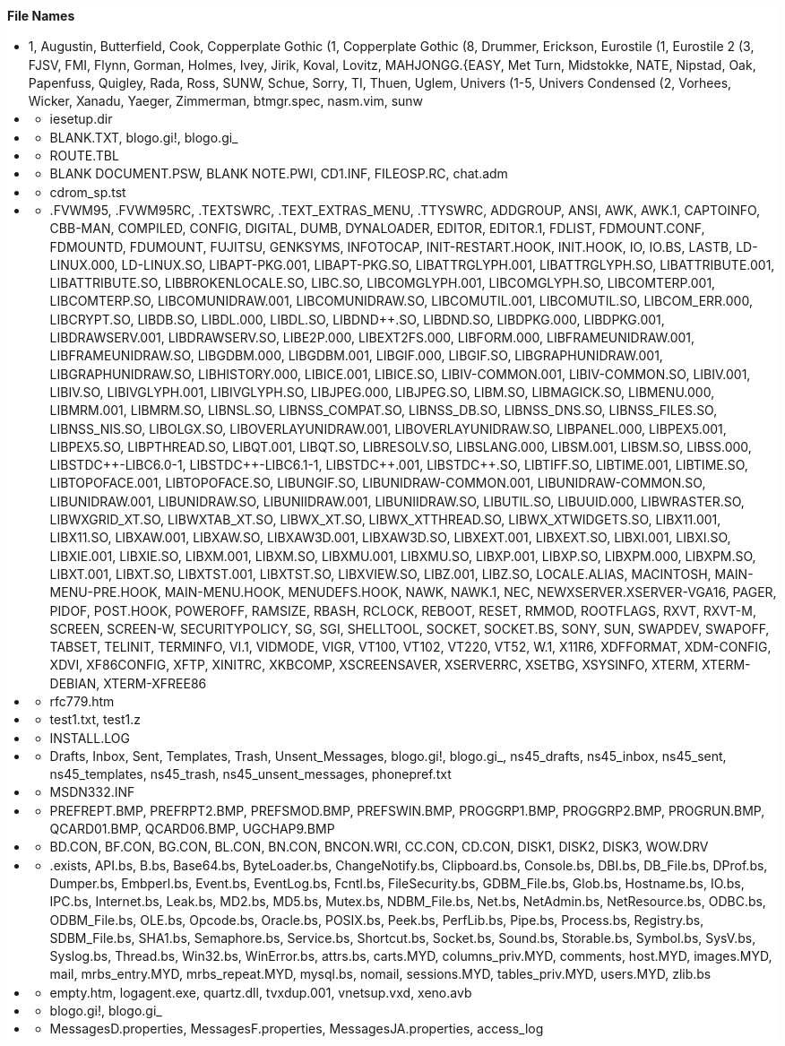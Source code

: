 **File Names**

* 1, Augustin, Butterfield, Cook, Copperplate Gothic \(1, Copperplate Gothic \(8, Drummer, Erickson, Eurostile \(1, Eurostile 2 \(3, FJSV, FMI, Flynn, Gorman, Holmes, Ivey, Jirik, Koval, Lovitz, MAHJONGG.{EASY, Met Turn, Midstokke, NATE, Nipstad, Oak, Papenfuss, Quigley, Rada, Ross, SUNW, Schue, Sorry, TI, Thuen, Uglem, Univers \(1-5, Univers Condensed \(2, Vorhees, Wicker, Xanadu, Yaeger, Zimmerman, btmgr.spec, nasm.vim, sunw
* * iesetup.dir
* * BLANK.TXT, blogo.gi!, blogo.gi\_
* * ROUTE.TBL
* * BLANK DOCUMENT.PSW, BLANK NOTE.PWI, CD1.INF, FILEOSP.RC, chat.adm
* * cdrom\_sp.tst
* * .FVWM95, .FVWM95RC, .TEXTSWRC, .TEXT\_EXTRAS\_MENU, .TTYSWRC, ADDGROUP, ANSI, AWK, AWK.1, CAPTOINFO, CBB-MAN, COMPILED, CONFIG, DIGITAL, DUMB, DYNALOADER, EDITOR, EDITOR.1, FDLIST, FDMOUNT.CONF, FDMOUNTD, FDUMOUNT, FUJITSU, GENKSYMS, INFOTOCAP, INIT-RESTART.HOOK, INIT.HOOK, IO, IO.BS, LASTB, LD-LINUX.000, LD-LINUX.SO, LIBAPT-PKG.001, LIBAPT-PKG.SO, LIBATTRGLYPH.001, LIBATTRGLYPH.SO, LIBATTRIBUTE.001, LIBATTRIBUTE.SO, LIBBROKENLOCALE.SO, LIBC.SO, LIBCOMGLYPH.001, LIBCOMGLYPH.SO, LIBCOMTERP.001, LIBCOMTERP.SO, LIBCOMUNIDRAW.001, LIBCOMUNIDRAW.SO, LIBCOMUTIL.001, LIBCOMUTIL.SO, LIBCOM\_ERR.000, LIBCRYPT.SO, LIBDB.SO, LIBDL.000, LIBDL.SO, LIBDND++.SO, LIBDND.SO, LIBDPKG.000, LIBDPKG.001, LIBDRAWSERV.001, LIBDRAWSERV.SO, LIBE2P.000, LIBEXT2FS.000, LIBFORM.000, LIBFRAMEUNIDRAW.001, LIBFRAMEUNIDRAW.SO, LIBGDBM.000, LIBGDBM.001, LIBGIF.000, LIBGIF.SO, LIBGRAPHUNIDRAW.001, LIBGRAPHUNIDRAW.SO, LIBHISTORY.000, LIBICE.001, LIBICE.SO, LIBIV-COMMON.001, LIBIV-COMMON.SO, LIBIV.001, LIBIV.SO, LIBIVGLYPH.001, LIBIVGLYPH.SO, LIBJPEG.000, LIBJPEG.SO, LIBM.SO, LIBMAGICK.SO, LIBMENU.000, LIBMRM.001, LIBMRM.SO, LIBNSL.SO, LIBNSS\_COMPAT.SO, LIBNSS\_DB.SO, LIBNSS\_DNS.SO, LIBNSS\_FILES.SO, LIBNSS\_NIS.SO, LIBOLGX.SO, LIBOVERLAYUNIDRAW.001, LIBOVERLAYUNIDRAW.SO, LIBPANEL.000, LIBPEX5.001, LIBPEX5.SO, LIBPTHREAD.SO, LIBQT.001, LIBQT.SO, LIBRESOLV.SO, LIBSLANG.000, LIBSM.001, LIBSM.SO, LIBSS.000, LIBSTDC++-LIBC6.0-1, LIBSTDC++-LIBC6.1-1, LIBSTDC++.001, LIBSTDC++.SO, LIBTIFF.SO, LIBTIME.001, LIBTIME.SO, LIBTOPOFACE.001, LIBTOPOFACE.SO, LIBUNGIF.SO, LIBUNIDRAW-COMMON.001, LIBUNIDRAW-COMMON.SO, LIBUNIDRAW.001, LIBUNIDRAW.SO, LIBUNIIDRAW.001, LIBUNIIDRAW.SO, LIBUTIL.SO, LIBUUID.000, LIBWRASTER.SO, LIBWXGRID\_XT.SO, LIBWXTAB\_XT.SO, LIBWX\_XT.SO, LIBWX\_XTTHREAD.SO, LIBWX\_XTWIDGETS.SO, LIBX11.001, LIBX11.SO, LIBXAW.001, LIBXAW.SO, LIBXAW3D.001, LIBXAW3D.SO, LIBXEXT.001, LIBXEXT.SO, LIBXI.001, LIBXI.SO, LIBXIE.001, LIBXIE.SO, LIBXM.001, LIBXM.SO, LIBXMU.001, LIBXMU.SO, LIBXP.001, LIBXP.SO, LIBXPM.000, LIBXPM.SO, LIBXT.001, LIBXT.SO, LIBXTST.001, LIBXTST.SO, LIBXVIEW.SO, LIBZ.001, LIBZ.SO, LOCALE.ALIAS, MACINTOSH, MAIN-MENU-PRE.HOOK, MAIN-MENU.HOOK, MENUDEFS.HOOK, NAWK, NAWK.1, NEC, NEWXSERVER.XSERVER-VGA16, PAGER, PIDOF, POST.HOOK, POWEROFF, RAMSIZE, RBASH, RCLOCK, REBOOT, RESET, RMMOD, ROOTFLAGS, RXVT, RXVT-M, SCREEN, SCREEN-W, SECURITYPOLICY, SG, SGI, SHELLTOOL, SOCKET, SOCKET.BS, SONY, SUN, SWAPDEV, SWAPOFF, TABSET, TELINIT, TERMINFO, VI.1, VIDMODE, VIGR, VT100, VT102, VT220, VT52, W.1, X11R6, XDFFORMAT, XDM-CONFIG, XDVI, XF86CONFIG, XFTP, XINITRC, XKBCOMP, XSCREENSAVER, XSERVERRC, XSETBG, XSYSINFO, XTERM, XTERM-DEBIAN, XTERM-XFREE86
* * rfc779.htm
* * test1.txt, test1.z
* * INSTALL.LOG
* * Drafts, Inbox, Sent, Templates, Trash, Unsent\_Messages, blogo.gi!, blogo.gi\_, ns45\_drafts, ns45\_inbox, ns45\_sent, ns45\_templates, ns45\_trash, ns45\_unsent\_messages, phonepref.txt
* * MSDN332.INF
* * PREFREPT.BMP, PREFRPT2.BMP, PREFSMOD.BMP, PREFSWIN.BMP, PROGGRP1.BMP, PROGGRP2.BMP, PROGRUN.BMP, QCARD01.BMP, QCARD06.BMP, UGCHAP9.BMP
* * BD.CON, BF.CON, BG.CON, BL.CON, BN.CON, BNCON.WRI, CC.CON, CD.CON, DISK1, DISK2, DISK3, WOW.DRV
* * .exists, API.bs, B.bs, Base64.bs, ByteLoader.bs, ChangeNotify.bs, Clipboard.bs, Console.bs, DBI.bs, DB\_File.bs, DProf.bs, Dumper.bs, Embperl.bs, Event.bs, EventLog.bs, Fcntl.bs, FileSecurity.bs, GDBM\_File.bs, Glob.bs, Hostname.bs, IO.bs, IPC.bs, Internet.bs, Leak.bs, MD2.bs, MD5.bs, Mutex.bs, NDBM\_File.bs, Net.bs, NetAdmin.bs, NetResource.bs, ODBC.bs, ODBM\_File.bs, OLE.bs, Opcode.bs, Oracle.bs, POSIX.bs, Peek.bs, PerfLib.bs, Pipe.bs, Process.bs, Registry.bs, SDBM\_File.bs, SHA1.bs, Semaphore.bs, Service.bs, Shortcut.bs, Socket.bs, Sound.bs, Storable.bs, Symbol.bs, SysV.bs, Syslog.bs, Thread.bs, Win32.bs, WinError.bs, attrs.bs, carts.MYD, columns\_priv.MYD, comments, host.MYD, images.MYD, mail, mrbs\_entry.MYD, mrbs\_repeat.MYD, mysql.bs, nomail, sessions.MYD, tables\_priv.MYD, users.MYD, zlib.bs
* * empty.htm, logagent.exe, quartz.dll, tvxdup.001, vnetsup.vxd, xeno.avb
* * blogo.gi!, blogo.gi\_
* * MessagesD.properties, MessagesF.properties, MessagesJA.properties, access\_log